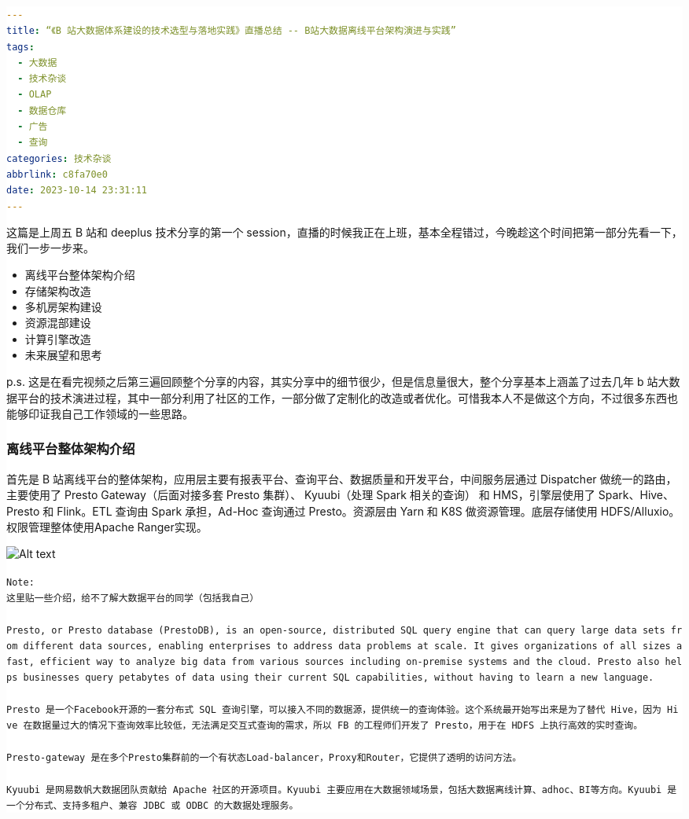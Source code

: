 ```yaml
---
title: “《B 站大数据体系建设的技术选型与落地实践》直播总结 -- B站大数据离线平台架构演进与实践”
tags:
  - 大数据
  - 技术杂谈
  - OLAP
  - 数据仓库
  - 广告
  - 查询
categories: 技术杂谈
abbrlink: c8fa70e0
date: 2023-10-14 23:31:11
---
```


这篇是上周五 B 站和 deeplus 技术分享的第一个 session，直播的时候我正在上班，基本全程错过，今晚趁这个时间把第一部分先看一下，我们一步一步来。

- 离线平台整体架构介绍
- 存储架构改造
- 多机房架构建设
- 资源混部建设
- 计算引擎改造
- 未来展望和思考

p.s. 这是在看完视频之后第三遍回顾整个分享的内容，其实分享中的细节很少，但是信息量很大，整个分享基本上涵盖了过去几年 b 站大数据平台的技术演进过程，其中一部分利用了社区的工作，一部分做了定制化的改造或者优化。可惜我本人不是做这个方向，不过很多东西也能够印证我自己工作领域的一些思路。



### 离线平台整体架构介绍

首先是 B 站离线平台的整体架构，应用层主要有报表平台、查询平台、数据质量和开发平台，中间服务层通过 Dispatcher 做统一的路由，主要使用了 Presto Gateway（后面对接多套 Presto 集群）、 Kyuubi（处理 Spark 相关的查询） 和 HMS，引擎层使用了 Spark、Hive、Presto 和 Flink。ETL 查询由 Spark 承担，Ad-Hoc 查询通过 Presto。资源层由 Yarn 和 K8S 做资源管理。底层存储使用 HDFS/Alluxio。权限管理整体使用Apache Ranger实现。

![Alt text](offline_arch.png)

```
Note: 
这里贴一些介绍，给不了解大数据平台的同学（包括我自己）

Presto, or Presto database (PrestoDB), is an open-source, distributed SQL query engine that can query large data sets from different data sources, enabling enterprises to address data problems at scale. It gives organizations of all sizes a fast, efficient way to analyze big data from various sources including on-premise systems and the cloud. Presto also helps businesses query petabytes of data using their current SQL capabilities, without having to learn a new language.

Presto 是一个Facebook开源的一套分布式 SQL 查询引擎，可以接入不同的数据源，提供统一的查询体验。这个系统最开始写出来是为了替代 Hive，因为 Hive 在数据量过大的情况下查询效率比较低，无法满足交互式查询的需求，所以 FB 的工程师们开发了 Presto，用于在 HDFS 上执行高效的实时查询。

Presto-gateway 是在多个Presto集群前的一个有状态Load-balancer，Proxy和Router，它提供了透明的访问方法。

Kyuubi 是网易数帆大数据团队贡献给 Apache 社区的开源项目。Kyuubi 主要应用在大数据领域场景，包括大数据离线计算、adhoc、BI等方向。Kyuubi 是一个分布式、支持多租户、兼容 JDBC 或 ODBC 的大数据处理服务。
```
